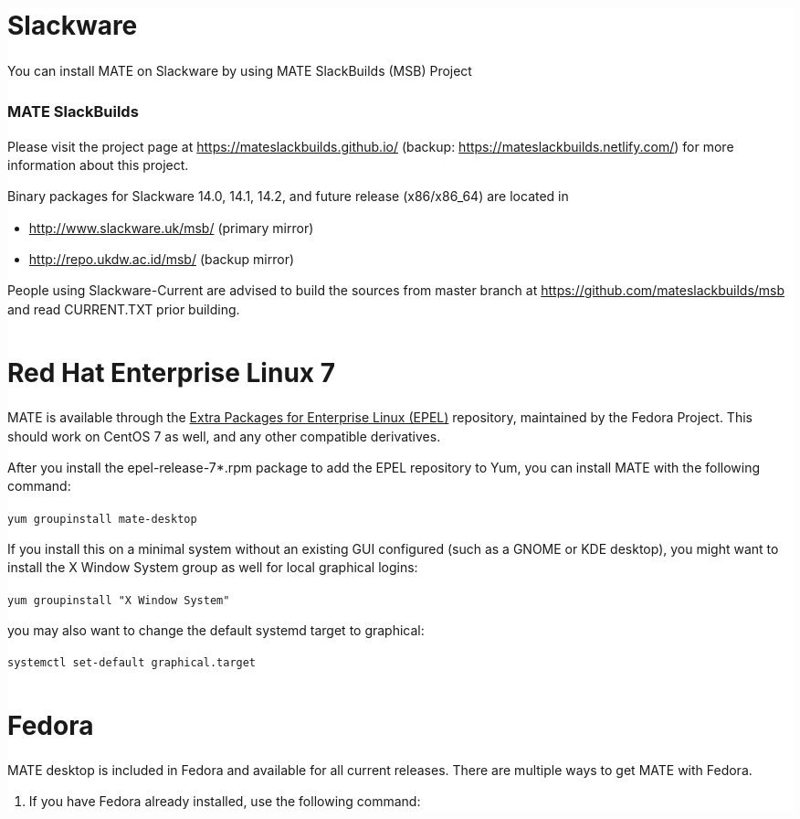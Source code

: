 # Slackware

You can install MATE on Slackware by using MATE SlackBuilds (MSB) Project

### MATE SlackBuilds

Please visit the project page at <https://mateslackbuilds.github.io/> (backup:
<https://mateslackbuilds.netlify.com/>) for more information about this
project.

Binary packages for Slackware 14.0, 14.1, 14.2, and future release
(x86/x86_64) are located in

  * <http://www.slackware.uk/msb/> (primary mirror) 

  * <http://repo.ukdw.ac.id/msb/> (backup mirror)

People using Slackware-Current are advised to build the sources from master
branch at <https://github.com/mateslackbuilds/msb> and read CURRENT.TXT prior
building.

# Red Hat Enterprise Linux 7

MATE is available through the [Extra Packages for Enterprise Linux
(EPEL)](https://fedoraproject.org/wiki/EPEL
"https://fedoraproject.org/wiki/EPEL") repository, maintained by the Fedora
Project. This should work on CentOS 7 as well, and any other compatible
derivatives.

After you install the epel-release-7*.rpm package to add the EPEL repository
to Yum, you can install MATE with the following command:

    
    
    yum groupinstall mate-desktop

If you install this on a minimal system without an existing GUI configured
(such as a GNOME or KDE desktop), you might want to install the X Window
System group as well for local graphical logins:

    
    
    yum groupinstall "X Window System"

you may also want to change the default systemd target to graphical:

    
    
    systemctl set-default graphical.target

# Fedora

MATE desktop is included in Fedora and available for all current releases.
There are multiple ways to get MATE with Fedora.

  1. If you have Fedora already installed, use the following command:
    